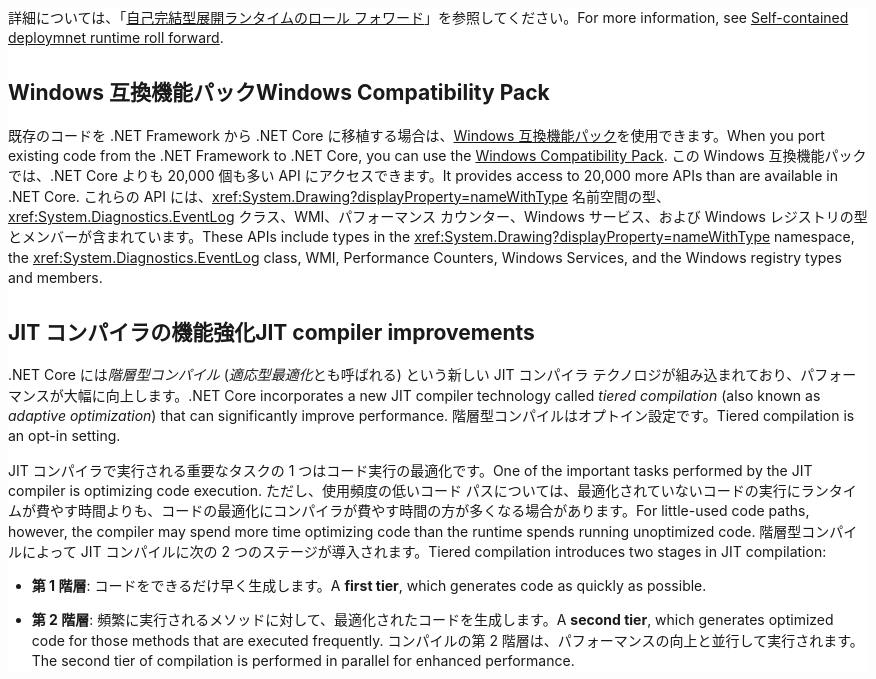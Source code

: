 <span data-ttu-id="bd022-171">詳細については、「[自己完結型展開ランタイムのロール フォワード](../deploying/runtime-patch-selection.md)」を参照してください。</span><span class="sxs-lookup"><span data-stu-id="bd022-171">For more information, see [Self-contained deploymnet runtime roll forward](../deploying/runtime-patch-selection.md).</span></span>
## <a name="windows-compatibility-pack"></a><span data-ttu-id="bd022-172">Windows 互換機能パック</span><span class="sxs-lookup"><span data-stu-id="bd022-172">Windows Compatibility Pack</span></span>

<span data-ttu-id="bd022-173">既存のコードを .NET Framework から .NET Core に移植する場合は、[Windows 互換機能パック](https://www.nuget.org/packages/Microsoft.Windows.Compatibility)を使用できます。</span><span class="sxs-lookup"><span data-stu-id="bd022-173">When you port existing code from the .NET Framework to .NET Core, you can use the [Windows Compatibility Pack](https://www.nuget.org/packages/Microsoft.Windows.Compatibility).</span></span> <span data-ttu-id="bd022-174">この Windows 互換機能パックでは、.NET Core よりも 20,000 個も多い API にアクセスできます。</span><span class="sxs-lookup"><span data-stu-id="bd022-174">It provides access to 20,000 more APIs than are available in .NET Core.</span></span> <span data-ttu-id="bd022-175">これらの API には、<xref:System.Drawing?displayProperty=nameWithType> 名前空間の型、<xref:System.Diagnostics.EventLog> クラス、WMI、パフォーマンス カウンター、Windows サービス、および Windows レジストリの型とメンバーが含まれています。</span><span class="sxs-lookup"><span data-stu-id="bd022-175">These APIs include types in the <xref:System.Drawing?displayProperty=nameWithType> namespace, the <xref:System.Diagnostics.EventLog> class, WMI, Performance Counters, Windows Services, and the Windows registry types and members.</span></span>

## <a name="jit-compiler-improvements"></a><span data-ttu-id="bd022-176">JIT コンパイラの機能強化</span><span class="sxs-lookup"><span data-stu-id="bd022-176">JIT compiler improvements</span></span>

<span data-ttu-id="bd022-177">.NET Core には*階層型コンパイル* (*適応型最適化*とも呼ばれる) という新しい JIT コンパイラ テクノロジが組み込まれており、パフォーマンスが大幅に向上します。</span><span class="sxs-lookup"><span data-stu-id="bd022-177">.NET Core incorporates a new JIT compiler technology called *tiered compilation* (also known as *adaptive optimization*) that can significantly improve performance.</span></span> <span data-ttu-id="bd022-178">階層型コンパイルはオプトイン設定です。</span><span class="sxs-lookup"><span data-stu-id="bd022-178">Tiered compilation is an opt-in setting.</span></span>

<span data-ttu-id="bd022-179">JIT コンパイラで実行される重要なタスクの 1 つはコード実行の最適化です。</span><span class="sxs-lookup"><span data-stu-id="bd022-179">One of the important tasks performed by the JIT compiler is optimizing code execution.</span></span> <span data-ttu-id="bd022-180">ただし、使用頻度の低いコード パスについては、最適化されていないコードの実行にランタイムが費やす時間よりも、コードの最適化にコンパイラが費やす時間の方が多くなる場合があります。</span><span class="sxs-lookup"><span data-stu-id="bd022-180">For little-used code paths, however, the compiler may spend more time optimizing code than the runtime spends running unoptimized code.</span></span> <span data-ttu-id="bd022-181">階層型コンパイルによって JIT コンパイルに次の 2 つのステージが導入されます。</span><span class="sxs-lookup"><span data-stu-id="bd022-181">Tiered compilation introduces two stages in JIT compilation:</span></span>

- <span data-ttu-id="bd022-182">**第 1 階層**: コードをできるだけ早く生成します。</span><span class="sxs-lookup"><span data-stu-id="bd022-182">A **first tier**, which generates code as quickly as possible.</span></span>

- <span data-ttu-id="bd022-183">**第 2 階層**: 頻繁に実行されるメソッドに対して、最適化されたコードを生成します。</span><span class="sxs-lookup"><span data-stu-id="bd022-183">A **second tier**, which generates optimized code for those methods that are executed frequently.</span></span> <span data-ttu-id="bd022-184">コンパイルの第 2 階層は、パフォーマンスの向上と並行して実行されます。</span><span class="sxs-lookup"><span data-stu-id="bd022-184">The second tier of compilation is performed in parallel for enhanced performance.</span></span>
